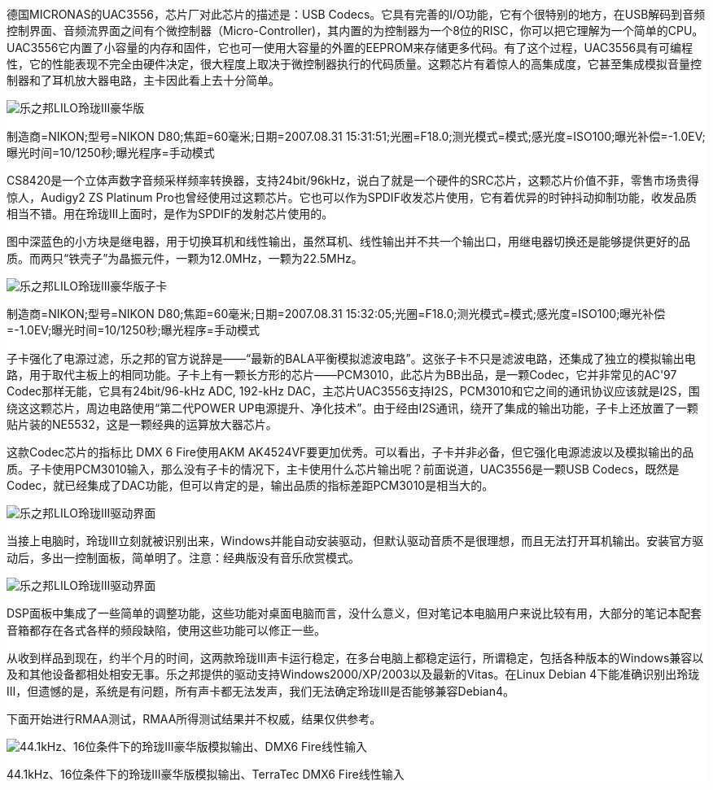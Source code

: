 

德国MICRONAS的UAC3556，芯片厂对此芯片的描述是：USB   Codecs。它具有完善的I/O功能，它有个很特别的地方，在USB解码到音频控制界面、音频流界面之间有个微控制器（Micro-Controller)，其内置的为控制器为一个8位的RISC，你可以把它理解为一个简单的CPU。UAC3556它内置了小容量的内存和固件，它也可一使用大容量的外置的EEPROM来存储更多代码。有了这个过程，UAC3556具有可编程性，它的性能表现不完全由硬件决定，很大程度上取决于微控制器执行的代码质量。这颗芯片有着惊人的高集成度，它甚至集成模拟音量控制器和了耳机放大器电路，主卡因此看上去十分简单。



![乐之邦LILO玲珑III豪华版](https://images.soomal.cc/images/doc/20090418/00001492.webp)

制造商=NIKON;型号=NIKON D80;焦距=60毫米;日期=2007.08.31 15:31:51;光圈=F18.0;测光模式=模式;感光度=ISO100;曝光补偿=-1.0EV;曝光时间=10/1250秒;曝光程序=手动模式



CS8420是一个立体声数字音频采样频率转换器，支持24bit/96kHz，说白了就是一个硬件的SRC芯片，这颗芯片价值不菲，零售市场贵得惊人，Audigy2  ZS Platinum Pro也曾经使用过这颗芯片。它也可以作为SPDIF收发芯片使用，它有着优异的时钟抖动抑制功能，收发品质相当不错。用在玲珑III上面时，是作为SPDIF的发射芯片使用的。



图中深蓝色的小方块是继电器，用于切换耳机和线性输出，虽然耳机、线性输出并不共一个输出口，用继电器切换还是能够提供更好的品质。而两只“铁壳子”为晶振元件，一颗为12.0MHz，一颗为22.5MHz。

![乐之邦LILO玲珑III豪华版子卡](https://images.soomal.cc/images/doc/20090418/00001494.webp)

制造商=NIKON;型号=NIKON D80;焦距=60毫米;日期=2007.08.31 15:32:05;光圈=F18.0;测光模式=模式;感光度=ISO100;曝光补偿=-1.0EV;曝光时间=10/1250秒;曝光程序=手动模式



子卡强化了电源过滤，乐之邦的官方说辞是――“最新的BALA平衡模拟滤波电路”。这张子卡不只是滤波电路，还集成了独立的模拟输出电路，用于取代主板上的相同功能。子卡上有一颗长方形的芯片――PCM3010，此芯片为BB出品，是一颗Codec，它并非常见的AC'97  Codec那样无能，它具有24bit/96-kHz ADC, 192-kHz DAC，主芯片UAC3556支持I2S，PCM3010和它之间的通讯协议应该就是I2S，围绕这这颗芯片，周边电路使用“第二代POWER  UP电源提升、净化技术”。由于经由I2S通讯，绕开了集成的输出功能，子卡上还放置了一颗  贴片装的NE5532，这是一颗经典的运算放大器芯片。

这款Codec芯片的指标比 DMX 6 Fire使用AKM AK4524VF要更加优秀。可以看出，子卡并非必备，但它强化电源滤波以及模拟输出的品质。子卡使用PCM3010输入，那么没有子卡的情况下，主卡使用什么芯片输出呢？前面说道，UAC3556是一颗USB   Codecs，既然是Codec，就已经集成了DAC功能，但可以肯定的是，输出品质的指标差距PCM3010是相当大的。

![乐之邦LILO玲珑III驱动界面](https://images.soomal.cc/images/doc/20090418/00001529.webp)



当接上电脑时，玲珑III立刻就被识别出来，Windows并能自动安装驱动，但默认驱动音质不是很理想，而且无法打开耳机输出。安装官方驱动后，多出一控制面板，简单明了。注意：经典版没有音乐欣赏模式。

![乐之邦LILO玲珑III驱动界面](https://images.soomal.cc/images/doc/20090418/00001530.webp)



DSP面板中集成了一些简单的调整功能，这些功能对桌面电脑而言，没什么意义，但对笔记本电脑用户来说比较有用，大部分的笔记本配套音箱都存在各式各样的频段缺陷，使用这些功能可以修正一些。

从收到样品到现在，约半个月的时间，这两款玲珑III声卡运行稳定，在多台电脑上都稳定运行，所谓稳定，包括各种版本的Windows兼容以及和其他设备都相处相安无事。乐之邦提供的驱动支持Windows2000/XP/2003以及最新的Vitas。在Linux  Debian 4下能准确识别出玲珑III，但遗憾的是，系统是有问题，所有声卡都无法发声，我们无法确定玲珑III是否能够兼容Debian4。



下面开始进行RMAA测试，RMAA所得测试结果并不权威，结果仅供参考。

![44.1kHz、16位条件下的玲珑III豪华版模拟输出、DMX6 Fire线性输入](https://images.soomal.cc/images/doc/20090418/00001531.webp)



44.1kHz、16位条件下的玲珑III豪华版模拟输出、TerraTec  DMX6 Fire线性输入

